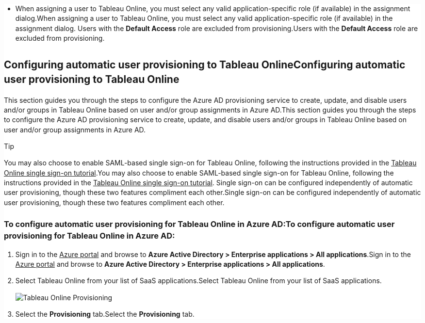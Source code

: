 *   <span data-ttu-id="221bb-136">When assigning a user to Tableau Online, you must select any valid application-specific role (if available) in the assignment dialog.</span><span class="sxs-lookup"><span data-stu-id="221bb-136">When assigning a user to Tableau Online, you must select any valid application-specific role (if available) in the assignment dialog.</span></span> <span data-ttu-id="221bb-137">Users with the **Default Access** role are excluded from provisioning.</span><span class="sxs-lookup"><span data-stu-id="221bb-137">Users with the **Default Access** role are excluded from provisioning.</span></span>

## <a name="configuring-automatic-user-provisioning-to-tableau-online"></a><span data-ttu-id="221bb-138">Configuring automatic user provisioning to Tableau Online</span><span class="sxs-lookup"><span data-stu-id="221bb-138">Configuring automatic user provisioning to Tableau Online</span></span>

<span data-ttu-id="221bb-139">This section guides you through the steps to configure the Azure AD provisioning service to create, update, and disable users and/or groups in Tableau Online based on user and/or group assignments in Azure AD.</span><span class="sxs-lookup"><span data-stu-id="221bb-139">This section guides you through the steps to configure the Azure AD provisioning service to create, update, and disable users and/or groups in Tableau Online based on user and/or group assignments in Azure AD.</span></span>

> [!TIP]
> <span data-ttu-id="221bb-140">You may also choose to enable SAML-based single sign-on for Tableau Online, following the instructions provided in the [Tableau Online single sign-on tutorial](tableauonline-tutorial.md).</span><span class="sxs-lookup"><span data-stu-id="221bb-140">You may also choose to enable SAML-based single sign-on for Tableau Online, following the instructions provided in the [Tableau Online single sign-on tutorial](tableauonline-tutorial.md).</span></span> <span data-ttu-id="221bb-141">Single sign-on can be configured independently of automatic user provisioning, though these two features compliment each other.</span><span class="sxs-lookup"><span data-stu-id="221bb-141">Single sign-on can be configured independently of automatic user provisioning, though these two features compliment each other.</span></span>

### <a name="to-configure-automatic-user-provisioning-for-tableau-online-in-azure-ad"></a><span data-ttu-id="221bb-142">To configure automatic user provisioning for Tableau Online in Azure AD:</span><span class="sxs-lookup"><span data-stu-id="221bb-142">To configure automatic user provisioning for Tableau Online in Azure AD:</span></span>

1. <span data-ttu-id="221bb-143">Sign in to the [Azure portal](https://portal.azure.com) and browse to **Azure Active Directory > Enterprise applications > All applications**.</span><span class="sxs-lookup"><span data-stu-id="221bb-143">Sign in to the [Azure portal](https://portal.azure.com) and browse to **Azure Active Directory > Enterprise applications > All applications**.</span></span>

2. <span data-ttu-id="221bb-144">Select Tableau Online from your list of SaaS applications.</span><span class="sxs-lookup"><span data-stu-id="221bb-144">Select Tableau Online from your list of SaaS applications.</span></span>

    ![Tableau Online Provisioning](./media/tableau-online-provisioning-tutorial/AppInstanceSearch.png)

3. <span data-ttu-id="221bb-146">Select the **Provisioning** tab.</span><span class="sxs-lookup"><span data-stu-id="221bb-146">Select the **Provisioning** tab.</span></span>


[1]: ./media/tableau-online-provisioning-tutorial/tutorial_general_01.png
[2]: ./media/tableau-online-provisioning-tutorial/tutorial_general_02.png
[3]: ./media/tableau-online-provisioning-tutorial/tutorial_general_03.png